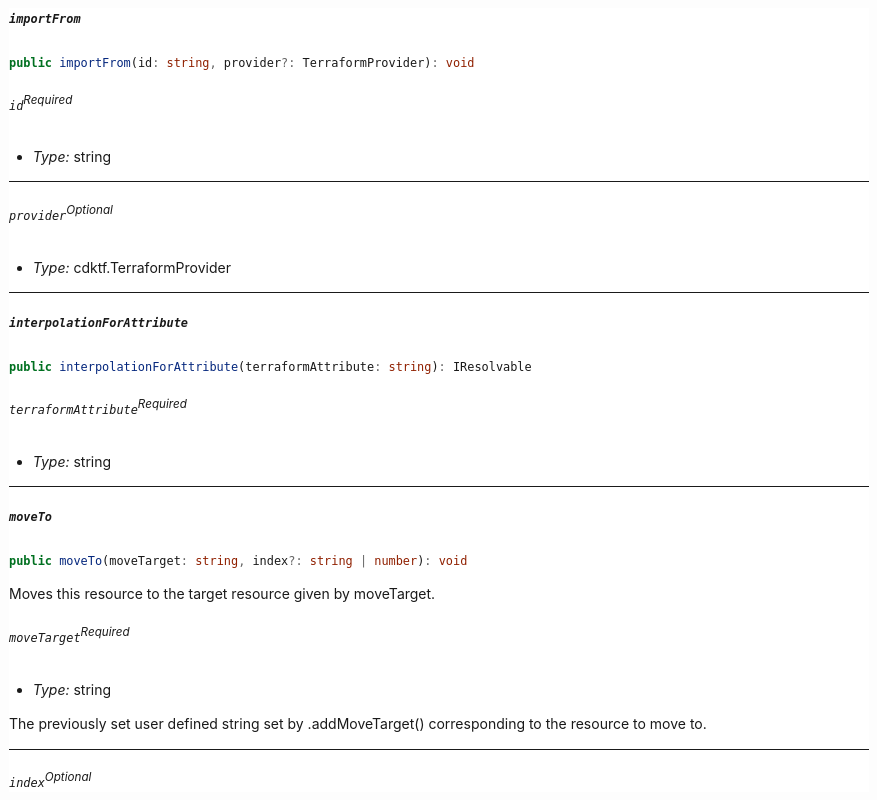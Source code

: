 ##### `importFrom` <a name="importFrom" id="@cdktf/provider-ad.gplink.Gplink.importFrom"></a>

```typescript
public importFrom(id: string, provider?: TerraformProvider): void
```

###### `id`<sup>Required</sup> <a name="id" id="@cdktf/provider-ad.gplink.Gplink.importFrom.parameter.id"></a>

- *Type:* string

---

###### `provider`<sup>Optional</sup> <a name="provider" id="@cdktf/provider-ad.gplink.Gplink.importFrom.parameter.provider"></a>

- *Type:* cdktf.TerraformProvider

---

##### `interpolationForAttribute` <a name="interpolationForAttribute" id="@cdktf/provider-ad.gplink.Gplink.interpolationForAttribute"></a>

```typescript
public interpolationForAttribute(terraformAttribute: string): IResolvable
```

###### `terraformAttribute`<sup>Required</sup> <a name="terraformAttribute" id="@cdktf/provider-ad.gplink.Gplink.interpolationForAttribute.parameter.terraformAttribute"></a>

- *Type:* string

---

##### `moveTo` <a name="moveTo" id="@cdktf/provider-ad.gplink.Gplink.moveTo"></a>

```typescript
public moveTo(moveTarget: string, index?: string | number): void
```

Moves this resource to the target resource given by moveTarget.

###### `moveTarget`<sup>Required</sup> <a name="moveTarget" id="@cdktf/provider-ad.gplink.Gplink.moveTo.parameter.moveTarget"></a>

- *Type:* string

The previously set user defined string set by .addMoveTarget() corresponding to the resource to move to.

---

###### `index`<sup>Optional</sup> <a name="index" id="@cdktf/provider-ad.gplink.Gplink.moveTo.parameter.index"></a>
